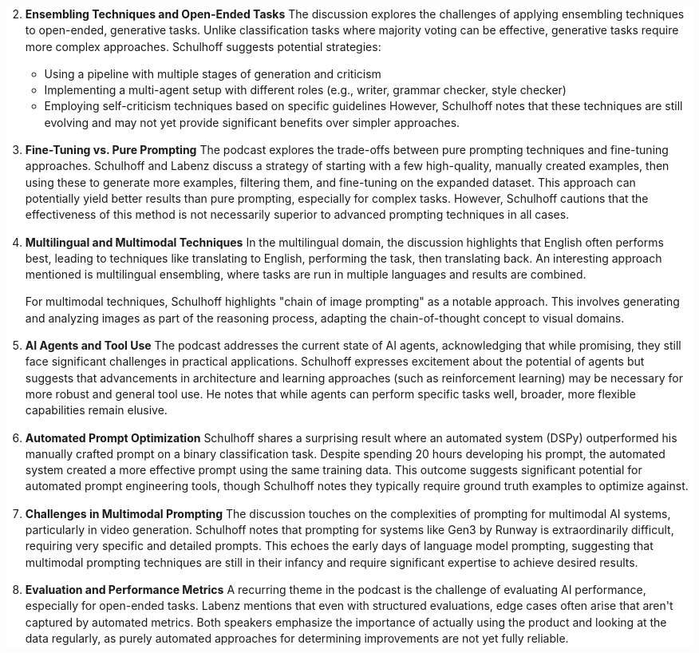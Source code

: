 2. **Ensembling Techniques and Open-Ended Tasks**
   The discussion explores the challenges of applying ensembling techniques to open-ended, generative tasks. Unlike classification tasks where majority voting can be effective, generative tasks require more complex approaches. Schulhoff suggests potential strategies:
   - Using a pipeline with multiple stages of generation and criticism
   - Implementing a multi-agent setup with different roles (e.g., writer, grammar checker, style checker)
   - Employing self-criticism techniques based on specific guidelines
   However, Schulhoff notes that these techniques are still evolving and may not yet provide significant benefits over simpler approaches.

3. **Fine-Tuning vs. Pure Prompting**
   The podcast explores the trade-offs between pure prompting techniques and fine-tuning approaches. Schulhoff and Labenz discuss a strategy of starting with a few high-quality, manually created examples, then using these to generate more examples, filtering them, and fine-tuning on the expanded dataset. This approach can potentially yield better results than pure prompting, especially for complex tasks. However, Schulhoff cautions that the effectiveness of this method is not necessarily superior to advanced prompting techniques in all cases.

4. **Multilingual and Multimodal Techniques**
   In the multilingual domain, the discussion highlights that English often performs best, leading to techniques like translating to English, performing the task, then translating back. An interesting approach mentioned is multilingual ensembling, where tasks are run in multiple languages and results are combined.

   For multimodal techniques, Schulhoff highlights "chain of image prompting" as a notable approach. This involves generating and analyzing images as part of the reasoning process, adapting the chain-of-thought concept to visual domains.

5. **AI Agents and Tool Use**
   The podcast addresses the current state of AI agents, acknowledging that while promising, they still face significant challenges in practical applications. Schulhoff expresses excitement about the potential of agents but suggests that advancements in architecture and learning approaches (such as reinforcement learning) may be necessary for more robust and general tool use. He notes that while agents can perform specific tasks well, broader, more flexible capabilities remain elusive.

6. **Automated Prompt Optimization**
   Schulhoff shares a surprising result where an automated system (DSPy) outperformed his manually crafted prompt on a binary classification task. Despite spending 20 hours developing his prompt, the automated system created a more effective prompt using the same training data. This outcome suggests significant potential for automated prompt engineering tools, though Schulhoff notes they typically require ground truth examples to optimize against.

7. **Challenges in Multimodal Prompting**
   The discussion touches on the complexities of prompting for multimodal AI systems, particularly in video generation. Schulhoff notes that prompting for systems like Gen3 by Runway is extraordinarily difficult, requiring very specific and detailed prompts. This echoes the early days of language model prompting, suggesting that multimodal prompting techniques are still in their infancy and require significant expertise to achieve desired results.

8. **Evaluation and Performance Metrics**
   A recurring theme in the podcast is the challenge of evaluating AI performance, especially for open-ended tasks. Labenz mentions that even with structured evaluations, edge cases often arise that aren't captured by automated metrics. Both speakers emphasize the importance of actually using the product and looking at the data regularly, as purely automated approaches for determining improvements are not yet fully reliable.
